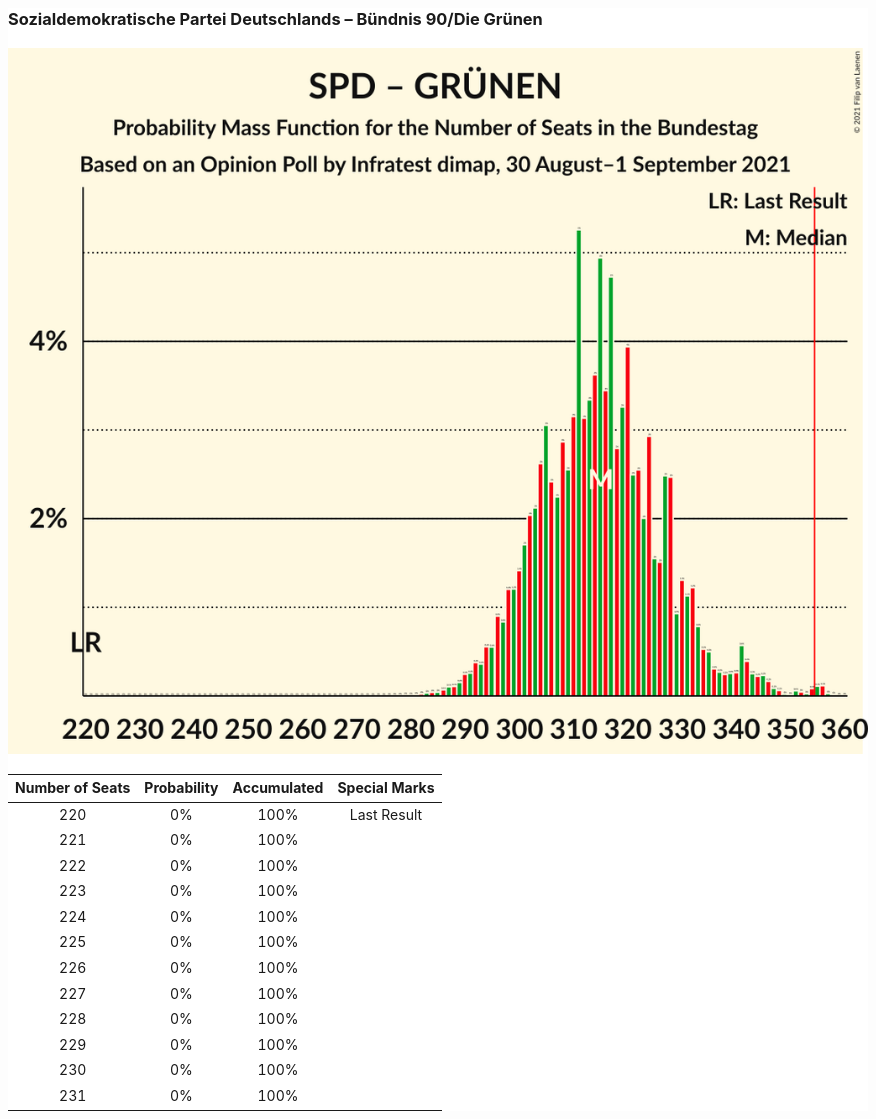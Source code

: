 ### Sozialdemokratische Partei Deutschlands – Bündnis 90/Die Grünen

![Graph with seats probability mass function not yet produced](2021-09-01-Infratestdimap-coalitions-seats-pmf-spd–grünen.png "Seats Probability Mass Function")

| Number of Seats | Probability | Accumulated | Special Marks |
|:---------------:|:-----------:|:-----------:|:-------------:|
| 220 | 0% | 100% | Last Result |
| 221 | 0% | 100% |  |
| 222 | 0% | 100% |  |
| 223 | 0% | 100% |  |
| 224 | 0% | 100% |  |
| 225 | 0% | 100% |  |
| 226 | 0% | 100% |  |
| 227 | 0% | 100% |  |
| 228 | 0% | 100% |  |
| 229 | 0% | 100% |  |
| 230 | 0% | 100% |  |
| 231 | 0% | 100% |  |